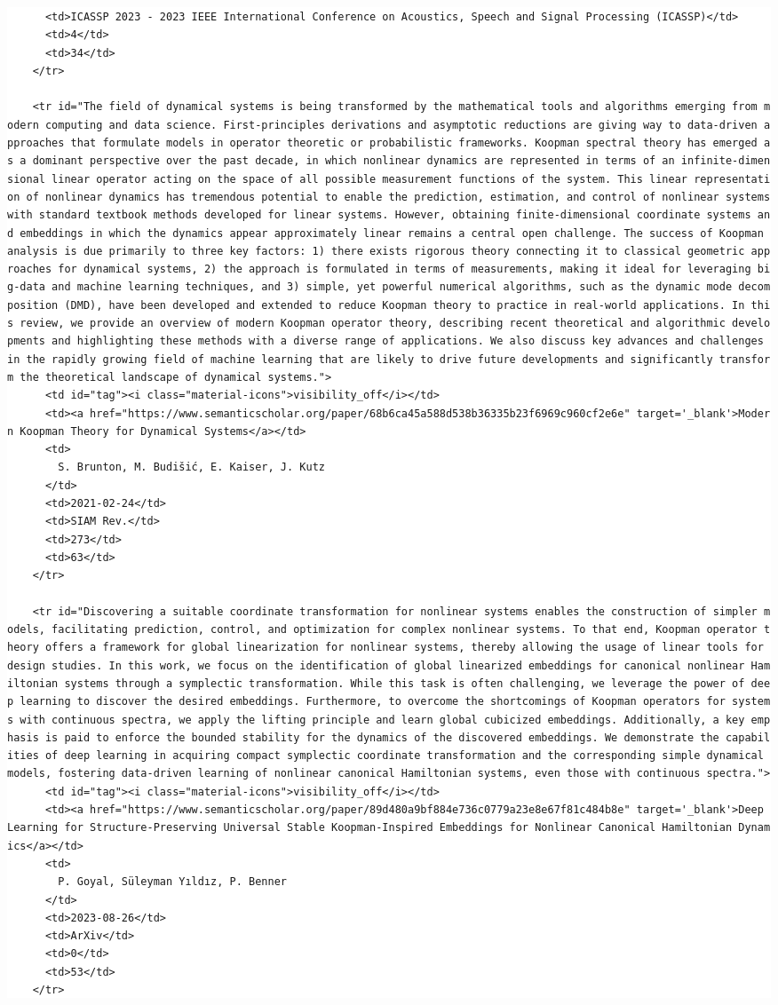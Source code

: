           <td>ICASSP 2023 - 2023 IEEE International Conference on Acoustics, Speech and Signal Processing (ICASSP)</td>
          <td>4</td>
          <td>34</td>
        </tr>
    
        <tr id="The field of dynamical systems is being transformed by the mathematical tools and algorithms emerging from modern computing and data science. First-principles derivations and asymptotic reductions are giving way to data-driven approaches that formulate models in operator theoretic or probabilistic frameworks. Koopman spectral theory has emerged as a dominant perspective over the past decade, in which nonlinear dynamics are represented in terms of an infinite-dimensional linear operator acting on the space of all possible measurement functions of the system. This linear representation of nonlinear dynamics has tremendous potential to enable the prediction, estimation, and control of nonlinear systems with standard textbook methods developed for linear systems. However, obtaining finite-dimensional coordinate systems and embeddings in which the dynamics appear approximately linear remains a central open challenge. The success of Koopman analysis is due primarily to three key factors: 1) there exists rigorous theory connecting it to classical geometric approaches for dynamical systems, 2) the approach is formulated in terms of measurements, making it ideal for leveraging big-data and machine learning techniques, and 3) simple, yet powerful numerical algorithms, such as the dynamic mode decomposition (DMD), have been developed and extended to reduce Koopman theory to practice in real-world applications. In this review, we provide an overview of modern Koopman operator theory, describing recent theoretical and algorithmic developments and highlighting these methods with a diverse range of applications. We also discuss key advances and challenges in the rapidly growing field of machine learning that are likely to drive future developments and significantly transform the theoretical landscape of dynamical systems.">
          <td id="tag"><i class="material-icons">visibility_off</i></td>
          <td><a href="https://www.semanticscholar.org/paper/68b6ca45a588d538b36335b23f6969c960cf2e6e" target='_blank'>Modern Koopman Theory for Dynamical Systems</a></td>
          <td>
            S. Brunton, M. Budišić, E. Kaiser, J. Kutz
          </td>
          <td>2021-02-24</td>
          <td>SIAM Rev.</td>
          <td>273</td>
          <td>63</td>
        </tr>
    
        <tr id="Discovering a suitable coordinate transformation for nonlinear systems enables the construction of simpler models, facilitating prediction, control, and optimization for complex nonlinear systems. To that end, Koopman operator theory offers a framework for global linearization for nonlinear systems, thereby allowing the usage of linear tools for design studies. In this work, we focus on the identification of global linearized embeddings for canonical nonlinear Hamiltonian systems through a symplectic transformation. While this task is often challenging, we leverage the power of deep learning to discover the desired embeddings. Furthermore, to overcome the shortcomings of Koopman operators for systems with continuous spectra, we apply the lifting principle and learn global cubicized embeddings. Additionally, a key emphasis is paid to enforce the bounded stability for the dynamics of the discovered embeddings. We demonstrate the capabilities of deep learning in acquiring compact symplectic coordinate transformation and the corresponding simple dynamical models, fostering data-driven learning of nonlinear canonical Hamiltonian systems, even those with continuous spectra.">
          <td id="tag"><i class="material-icons">visibility_off</i></td>
          <td><a href="https://www.semanticscholar.org/paper/89d480a9bf884e736c0779a23e8e67f81c484b8e" target='_blank'>Deep Learning for Structure-Preserving Universal Stable Koopman-Inspired Embeddings for Nonlinear Canonical Hamiltonian Dynamics</a></td>
          <td>
            P. Goyal, Süleyman Yıldız, P. Benner
          </td>
          <td>2023-08-26</td>
          <td>ArXiv</td>
          <td>0</td>
          <td>53</td>
        </tr>
    